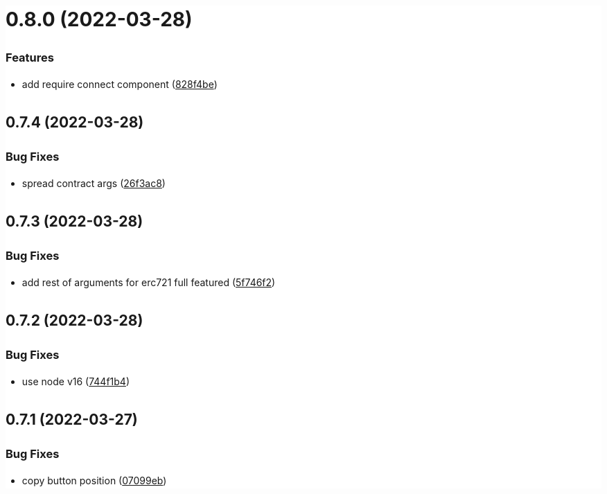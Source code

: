 



# 0.8.0 (2022-03-28)


### Features

* add require connect component ([828f4be](https://github.com/0xflair/typescript-sdk/commit/828f4be78a6e3aae9c13f1cfc006cda2f1be7838))





## 0.7.4 (2022-03-28)


### Bug Fixes

* spread contract args ([26f3ac8](https://github.com/0xflair/typescript-sdk/commit/26f3ac8e1e9b5a554f8d77e24be318b7c940ed42))





## 0.7.3 (2022-03-28)


### Bug Fixes

* add rest of arguments for erc721 full featured ([5f746f2](https://github.com/0xflair/typescript-sdk/commit/5f746f2807215bfadcebcb9e77186f0318ef60bd))





## 0.7.2 (2022-03-28)


### Bug Fixes

* use node v16 ([744f1b4](https://github.com/0xflair/typescript-sdk/commit/744f1b4b7fff019e6ed7eb516daa0ad88f90b0f0))





## 0.7.1 (2022-03-27)


### Bug Fixes

* copy button position ([07099eb](https://github.com/0xflair/typescript-sdk/commit/07099eb2867da113ed371c070fe4a08e94fd8613))
